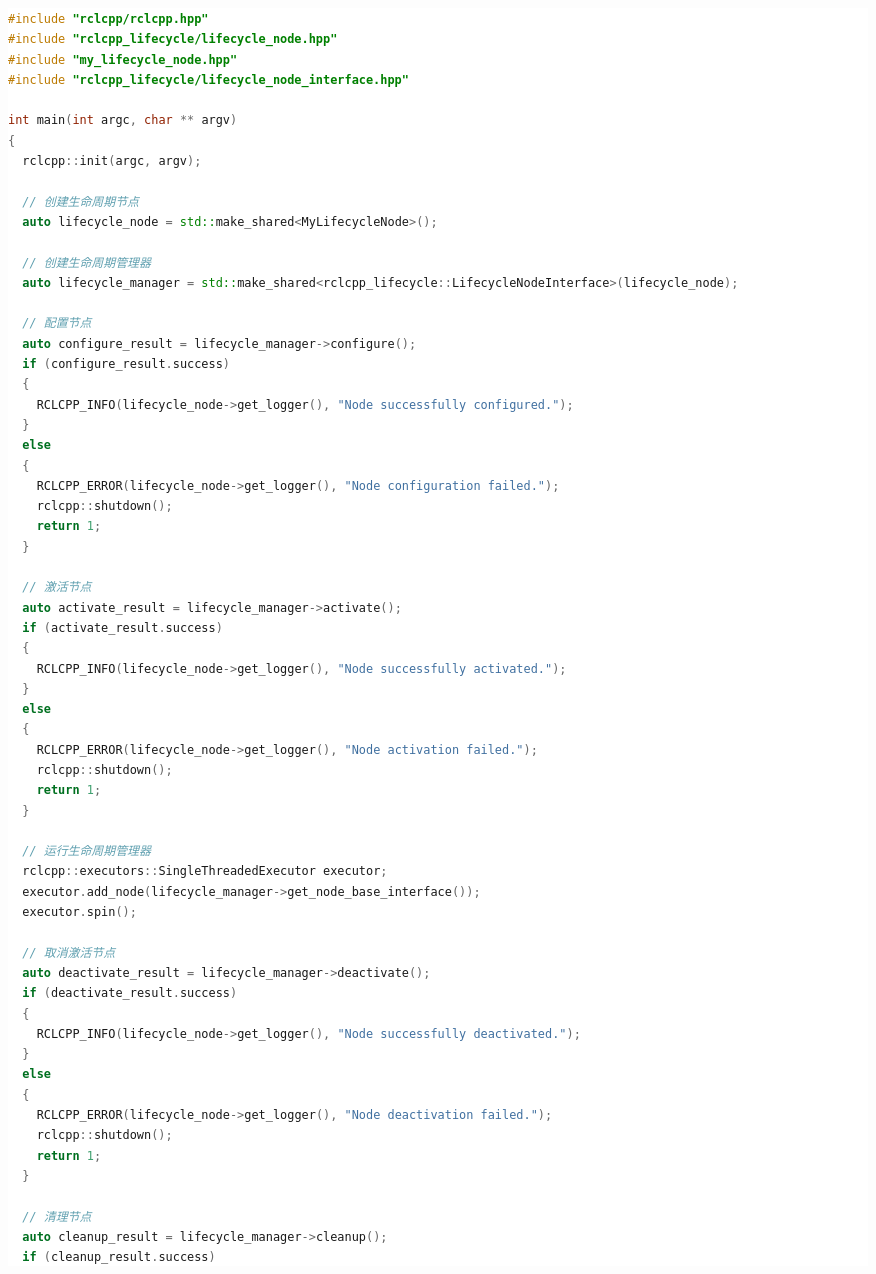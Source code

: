 ```cpp
#include "rclcpp/rclcpp.hpp"
#include "rclcpp_lifecycle/lifecycle_node.hpp"
#include "my_lifecycle_node.hpp"
#include "rclcpp_lifecycle/lifecycle_node_interface.hpp"

int main(int argc, char ** argv)
{
  rclcpp::init(argc, argv);

  // 创建生命周期节点
  auto lifecycle_node = std::make_shared<MyLifecycleNode>();

  // 创建生命周期管理器
  auto lifecycle_manager = std::make_shared<rclcpp_lifecycle::LifecycleNodeInterface>(lifecycle_node);

  // 配置节点
  auto configure_result = lifecycle_manager->configure();
  if (configure_result.success)
  {
    RCLCPP_INFO(lifecycle_node->get_logger(), "Node successfully configured.");
  }
  else
  {
    RCLCPP_ERROR(lifecycle_node->get_logger(), "Node configuration failed.");
    rclcpp::shutdown();
    return 1;
  }

  // 激活节点
  auto activate_result = lifecycle_manager->activate();
  if (activate_result.success)
  {
    RCLCPP_INFO(lifecycle_node->get_logger(), "Node successfully activated.");
  }
  else
  {
    RCLCPP_ERROR(lifecycle_node->get_logger(), "Node activation failed.");
    rclcpp::shutdown();
    return 1;
  }

  // 运行生命周期管理器
  rclcpp::executors::SingleThreadedExecutor executor;
  executor.add_node(lifecycle_manager->get_node_base_interface());
  executor.spin();

  // 取消激活节点
  auto deactivate_result = lifecycle_manager->deactivate();
  if (deactivate_result.success)
  {
    RCLCPP_INFO(lifecycle_node->get_logger(), "Node successfully deactivated.");
  }
  else
  {
    RCLCPP_ERROR(lifecycle_node->get_logger(), "Node deactivation failed.");
    rclcpp::shutdown();
    return 1;
  }

  // 清理节点
  auto cleanup_result = lifecycle_manager->cleanup();
  if (cleanup_result.success)
```